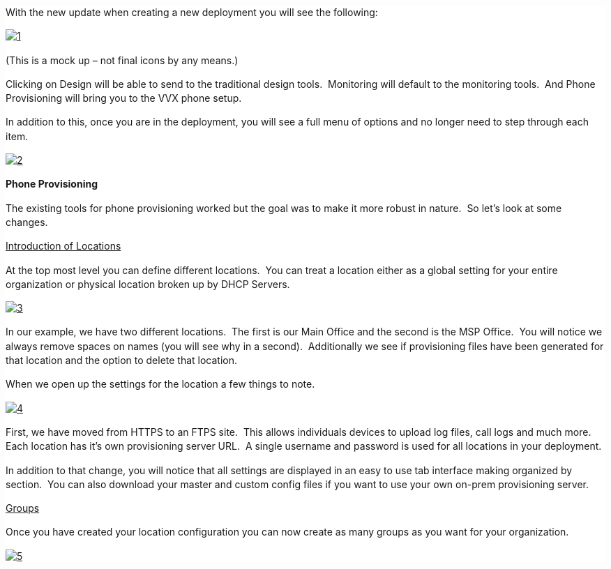 With the new update when creating a new deployment you will see the following:

<a href="https://i2.wp.com/masteringlync.gcmtotalsolutions.com/wp-content/uploads/sites/2/2016/11/1-2.png" rel="attachment wp-att-1335"><img class="alignnone wp-image-1335 size-full" src="https://i2.wp.com/masteringlync.gcmtotalsolutions.com/wp-content/uploads/sites/2/2016/11/1-2.png?resize=632%2C398&#038;ssl=1" alt="1" width="632" height="398" srcset="https://i0.wp.com/masteringlync.com/wp-content/uploads/sites/2/2016/11/1-2.png?w=632&ssl=1 632w, https://i0.wp.com/masteringlync.com/wp-content/uploads/sites/2/2016/11/1-2.png?resize=300%2C189&ssl=1 300w" sizes="(max-width: 632px) 100vw, 632px" data-recalc-dims="1" /></a>

(This is a mock up &#8211; not final icons by any means.)

Clicking on Design will be able to send to the traditional design tools.  Monitoring will default to the monitoring tools.  And Phone Provisioning will bring you to the VVX phone setup.

In addition to this, once you are in the deployment, you will see a full menu of options and no longer need to step through each item.

<a href="https://i0.wp.com/masteringlync.gcmtotalsolutions.com/wp-content/uploads/sites/2/2016/11/2-2.png" rel="attachment wp-att-1336"><img class="alignnone wp-image-1336 size-full" src="https://i0.wp.com/masteringlync.gcmtotalsolutions.com/wp-content/uploads/sites/2/2016/11/2-2.png?resize=211%2C478&#038;ssl=1" alt="2" width="211" height="478" srcset="https://i0.wp.com/masteringlync.com/wp-content/uploads/sites/2/2016/11/2-2.png?w=211&ssl=1 211w, https://i0.wp.com/masteringlync.com/wp-content/uploads/sites/2/2016/11/2-2.png?resize=132%2C300&ssl=1 132w" sizes="(max-width: 211px) 100vw, 211px" data-recalc-dims="1" /></a>

**Phone Provisioning**

The existing tools for phone provisioning worked but the goal was to make it more robust in nature.  So let&#8217;s look at some changes.

<span style="text-decoration: underline">Introduction of Locations</span>

At the top most level you can define different locations.  You can treat a location either as a global setting for your entire organization or physical location broken up by DHCP Servers.

<a href="https://i2.wp.com/masteringlync.gcmtotalsolutions.com/wp-content/uploads/sites/2/2016/11/3-2.png" rel="attachment wp-att-1337"><img class="alignnone wp-image-1337" src="https://i0.wp.com/masteringlync.gcmtotalsolutions.com/wp-content/uploads/sites/2/2016/11/3-2-1024x323.png?resize=600%2C189&#038;ssl=1" alt="3" width="600" height="189" srcset="https://i2.wp.com/masteringlync.com/wp-content/uploads/sites/2/2016/11/3-2.png?resize=1024%2C323&ssl=1 1024w, https://i2.wp.com/masteringlync.com/wp-content/uploads/sites/2/2016/11/3-2.png?resize=300%2C95&ssl=1 300w, https://i2.wp.com/masteringlync.com/wp-content/uploads/sites/2/2016/11/3-2.png?resize=768%2C243&ssl=1 768w, https://i2.wp.com/masteringlync.com/wp-content/uploads/sites/2/2016/11/3-2.png?w=1064&ssl=1 1064w" sizes="(max-width: 600px) 100vw, 600px" data-recalc-dims="1" /></a>

In our example, we have two different locations.  The first is our Main Office and the second is the MSP Office.  You will notice we always remove spaces on names (you will see why in a second).  Additionally we see if provisioning files have been generated for that location and the option to delete that location.

When we open up the settings for the location a few things to note.

<a href="https://i0.wp.com/masteringlync.gcmtotalsolutions.com/wp-content/uploads/sites/2/2016/11/4-3.png" rel="attachment wp-att-1339"><img class="alignnone wp-image-1339" src="https://i1.wp.com/masteringlync.gcmtotalsolutions.com/wp-content/uploads/sites/2/2016/11/4-3-1024x552.png?resize=600%2C323&#038;ssl=1" alt="4" width="600" height="323" srcset="https://i0.wp.com/masteringlync.com/wp-content/uploads/sites/2/2016/11/4-3.png?resize=1024%2C552&ssl=1 1024w, https://i0.wp.com/masteringlync.com/wp-content/uploads/sites/2/2016/11/4-3.png?resize=300%2C162&ssl=1 300w, https://i0.wp.com/masteringlync.com/wp-content/uploads/sites/2/2016/11/4-3.png?resize=768%2C414&ssl=1 768w, https://i0.wp.com/masteringlync.com/wp-content/uploads/sites/2/2016/11/4-3.png?w=1074&ssl=1 1074w" sizes="(max-width: 600px) 100vw, 600px" data-recalc-dims="1" /></a>

First, we have moved from HTTPS to an FTPS site.  This allows individuals devices to upload log files, call logs and much more.  Each location has it&#8217;s own provisioning server URL.  A single username and password is used for all locations in your deployment.

In addition to that change, you will notice that all settings are displayed in an easy to use tab interface making organized by section.  You can also download your master and custom config files if you want to use your own on-prem provisioning server.

<span style="text-decoration: underline">Groups</span>

Once you have created your location configuration you can now create as many groups as you want for your organization.

<a href="https://i1.wp.com/masteringlync.gcmtotalsolutions.com/wp-content/uploads/sites/2/2016/11/5-1.png" rel="attachment wp-att-1340"><img class="alignnone wp-image-1340" src="https://i0.wp.com/masteringlync.gcmtotalsolutions.com/wp-content/uploads/sites/2/2016/11/5-1-1024x249.png?resize=600%2C146&#038;ssl=1" alt="5" width="600" height="146" srcset="https://i2.wp.com/masteringlync.com/wp-content/uploads/sites/2/2016/11/5-1.png?resize=1024%2C249&ssl=1 1024w, https://i2.wp.com/masteringlync.com/wp-content/uploads/sites/2/2016/11/5-1.png?resize=300%2C73&ssl=1 300w, https://i2.wp.com/masteringlync.com/wp-content/uploads/sites/2/2016/11/5-1.png?resize=768%2C187&ssl=1 768w, https://i2.wp.com/masteringlync.com/wp-content/uploads/sites/2/2016/11/5-1.png?w=1070&ssl=1 1070w" sizes="(max-width: 600px) 100vw, 600px" data-recalc-dims="1" /></a>
